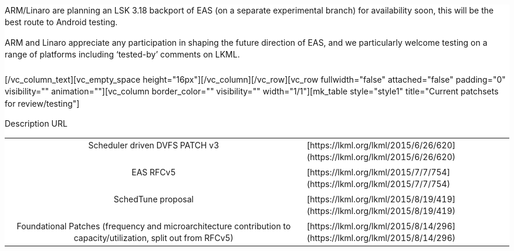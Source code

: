 
ARM/Linaro are planning an LSK 3.18 backport of EAS (on a separate experimental branch) for availability soon, this will be the best route to Android testing.




ARM and Linaro appreciate any participation in shaping the future direction of EAS, and we particularly welcome testing on a range of platforms including ‘tested-by’ comments on LKML.





### 


[/vc_column_text][vc_empty_space height="16px"][/vc_column][/vc_row][vc_row fullwidth="false" attached="false" padding="0" visibility="" animation=""][vc_column border_color="" visibility="" width="1/1"][mk_table style="style1" title="Current patchsets for review/testing"]
<table width="100%" >

<tr >
Description
URL
</tr>

<tbody >
<tr >

<td style="text-align: center;" >Scheduler driven DVFS PATCH v3
</td>

<td >[https://lkml.org/lkml/2015/6/26/620](https://lkml.org/lkml/2015/6/26/620)
</td>
</tr>
<tr >

<td style="text-align: center;" >EAS RFCv5
</td>

<td style="text-align: left;" >[https://lkml.org/lkml/2015/7/7/754](https://lkml.org/lkml/2015/7/7/754)
</td>
</tr>
<tr >

<td style="text-align: center;" >SchedTune proposal
</td>

<td style="text-align: left;" >[https://lkml.org/lkml/2015/8/19/419](https://lkml.org/lkml/2015/8/19/419)
</td>
</tr>
<tr >

<td style="text-align: center;" >Foundational Patches
(frequency and microarchitecture contribution to capacity/utilization, split out from RFCv5)
</td>

<td style="text-align: left;" >[https://lkml.org/lkml/2015/8/14/296](https://lkml.org/lkml/2015/8/14/296)
</td>
</tr>
<tr >
